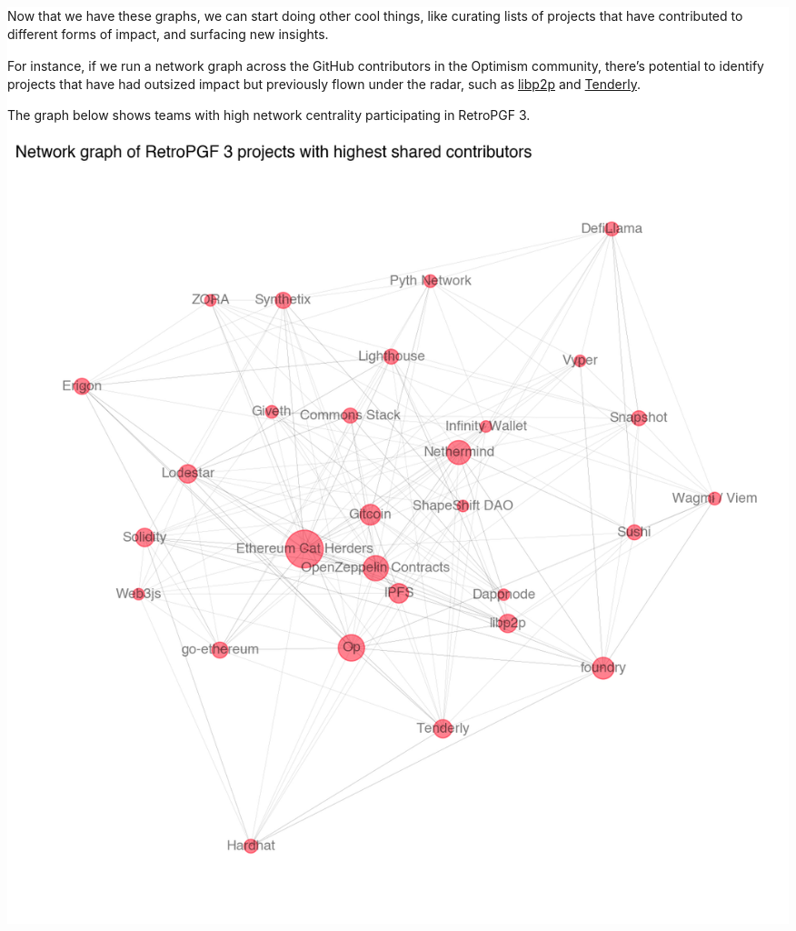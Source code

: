 Now that we have these graphs, we can start doing other cool things, like curating lists of projects that have contributed to different forms of impact, and surfacing new insights.

For instance, if we run a network graph across the GitHub contributors in the Optimism community, there’s potential to identify projects that have had outsized impact but previously flown under the radar, such as [libp2p](https://www.opensource.observer/project/libp2p) and [Tenderly](https://www.opensource.observer/project/tenderly). 

The graph below shows teams with high network centrality participating in RetroPGF 3.

![image|690x690](./network-graph.png)
